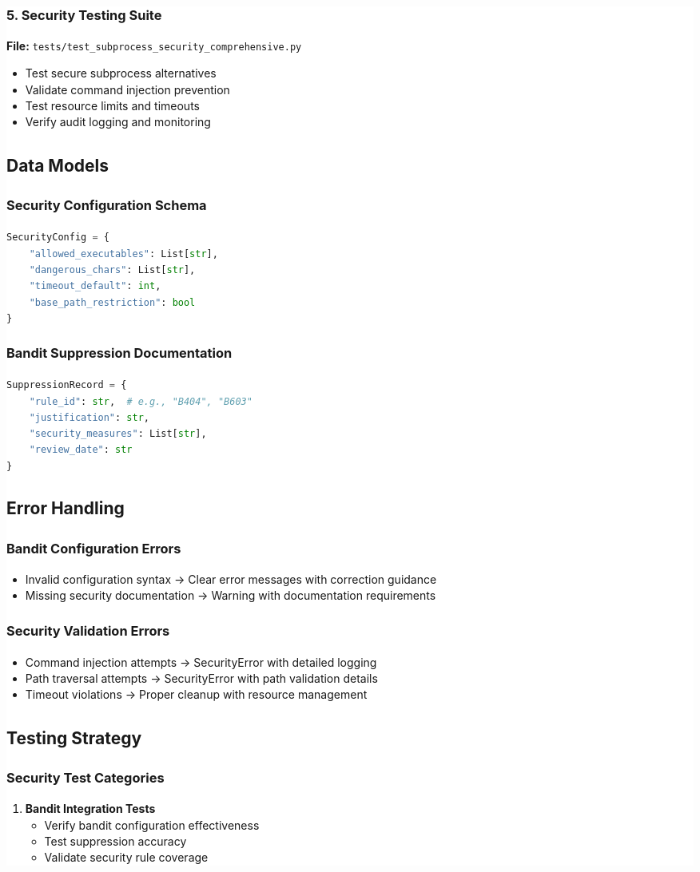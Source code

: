### 5. Security Testing Suite

**File:** `tests/test_subprocess_security_comprehensive.py`
- Test secure subprocess alternatives
- Validate command injection prevention
- Test resource limits and timeouts
- Verify audit logging and monitoring

## Data Models

### Security Configuration Schema

```python
SecurityConfig = {
    "allowed_executables": List[str],
    "dangerous_chars": List[str],
    "timeout_default": int,
    "base_path_restriction": bool
}
```

### Bandit Suppression Documentation

```python
SuppressionRecord = {
    "rule_id": str,  # e.g., "B404", "B603"
    "justification": str,
    "security_measures": List[str],
    "review_date": str
}
```

## Error Handling

### Bandit Configuration Errors
- Invalid configuration syntax → Clear error messages with correction guidance
- Missing security documentation → Warning with documentation requirements

### Security Validation Errors
- Command injection attempts → SecurityError with detailed logging
- Path traversal attempts → SecurityError with path validation details
- Timeout violations → Proper cleanup with resource management

## Testing Strategy

### Security Test Categories

1. **Bandit Integration Tests**
   - Verify bandit configuration effectiveness
   - Test suppression accuracy
   - Validate security rule coverage
